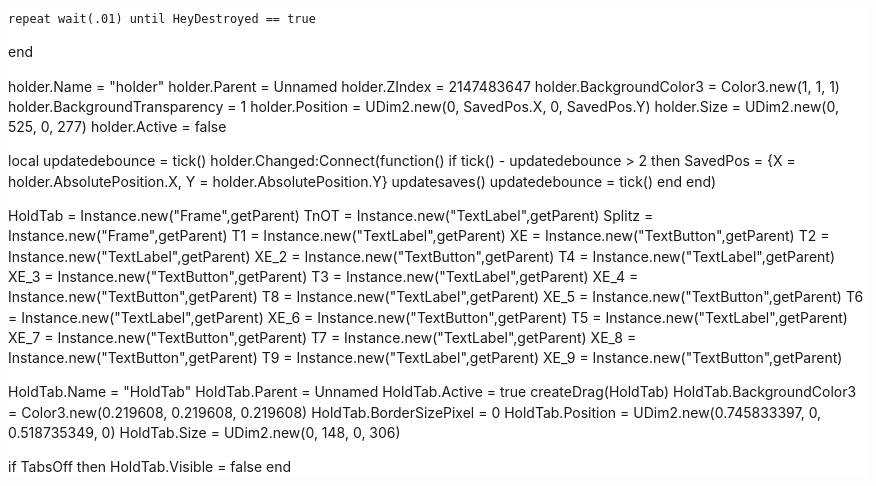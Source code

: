 	repeat wait(.01) until HeyDestroyed == true
end

holder.Name = "holder"
holder.Parent = Unnamed
holder.ZIndex = 2147483647
holder.BackgroundColor3 = Color3.new(1, 1, 1)
holder.BackgroundTransparency = 1
holder.Position = UDim2.new(0, SavedPos.X, 0, SavedPos.Y)
holder.Size = UDim2.new(0, 525, 0, 277)
holder.Active = false

local updatedebounce = tick()
holder.Changed:Connect(function()
	if tick() - updatedebounce > 2 then
		SavedPos = {X = holder.AbsolutePosition.X, Y = holder.AbsolutePosition.Y}
		updatesaves()
		updatedebounce = tick()
	end
end)

HoldTab = Instance.new("Frame",getParent)
TnOT = Instance.new("TextLabel",getParent)
Splitz = Instance.new("Frame",getParent)
T1 = Instance.new("TextLabel",getParent)
XE = Instance.new("TextButton",getParent)
T2 = Instance.new("TextLabel",getParent)
XE_2 = Instance.new("TextButton",getParent)
T4 = Instance.new("TextLabel",getParent)
XE_3 = Instance.new("TextButton",getParent)
T3 = Instance.new("TextLabel",getParent)
XE_4 = Instance.new("TextButton",getParent)
T8 = Instance.new("TextLabel",getParent)
XE_5 = Instance.new("TextButton",getParent)
T6 = Instance.new("TextLabel",getParent)
XE_6 = Instance.new("TextButton",getParent)
T5 = Instance.new("TextLabel",getParent)
XE_7 = Instance.new("TextButton",getParent)
T7 = Instance.new("TextLabel",getParent)
XE_8 = Instance.new("TextButton",getParent)
T9 = Instance.new("TextLabel",getParent)
XE_9 = Instance.new("TextButton",getParent)

HoldTab.Name = "HoldTab"
HoldTab.Parent = Unnamed
HoldTab.Active = true
createDrag(HoldTab)
HoldTab.BackgroundColor3 = Color3.new(0.219608, 0.219608, 0.219608)
HoldTab.BorderSizePixel = 0
HoldTab.Position = UDim2.new(0.745833397, 0, 0.518735349, 0)
HoldTab.Size = UDim2.new(0, 148, 0, 306)

if TabsOff then HoldTab.Visible = false end
